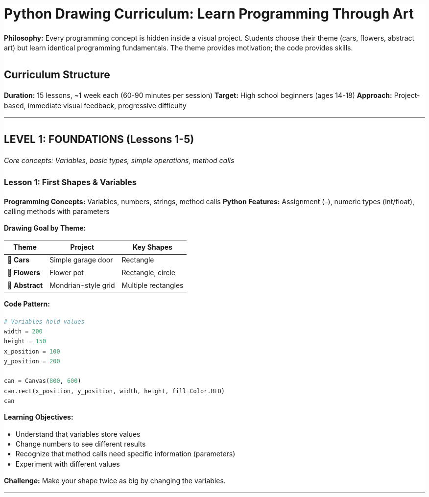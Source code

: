 # Python Drawing Curriculum: Learn Programming Through Art

**Philosophy:** Every programming concept is hidden inside a visual project. Students choose their theme (cars, flowers, abstract art) but learn identical programming fundamentals. The theme provides motivation; the code provides skills.

## Curriculum Structure

**Duration:** 15 lessons, ~1 week each (60-90 minutes per session)
**Target:** High school beginners (ages 14-18)
**Approach:** Project-based, immediate visual feedback, progressive difficulty

---

## LEVEL 1: FOUNDATIONS (Lessons 1-5)
*Core concepts: Variables, basic types, simple operations, method calls*

### Lesson 1: First Shapes & Variables
**Programming Concepts:** Variables, numbers, strings, method calls
**Python Features:** Assignment (`=`), numeric types (int/float), calling methods with parameters

**Drawing Goal by Theme:**

| Theme | Project | Key Shapes |
|-------|---------|------------|
| **🚗 Cars** | Simple garage door | Rectangle |
| **🌸 Flowers** | Flower pot | Rectangle, circle |
| **🎨 Abstract** | Mondrian-style grid | Multiple rectangles |

**Code Pattern:**
```python
# Variables hold values
width = 200
height = 150
x_position = 100
y_position = 200

can = Canvas(800, 600)
can.rect(x_position, y_position, width, height, fill=Color.RED)
can
```

**Learning Objectives:**
- Understand that variables store values
- Change numbers to see different results
- Recognize that method calls need specific information (parameters)
- Experiment with different values

**Challenge:** Make your shape twice as big by changing the variables.

---